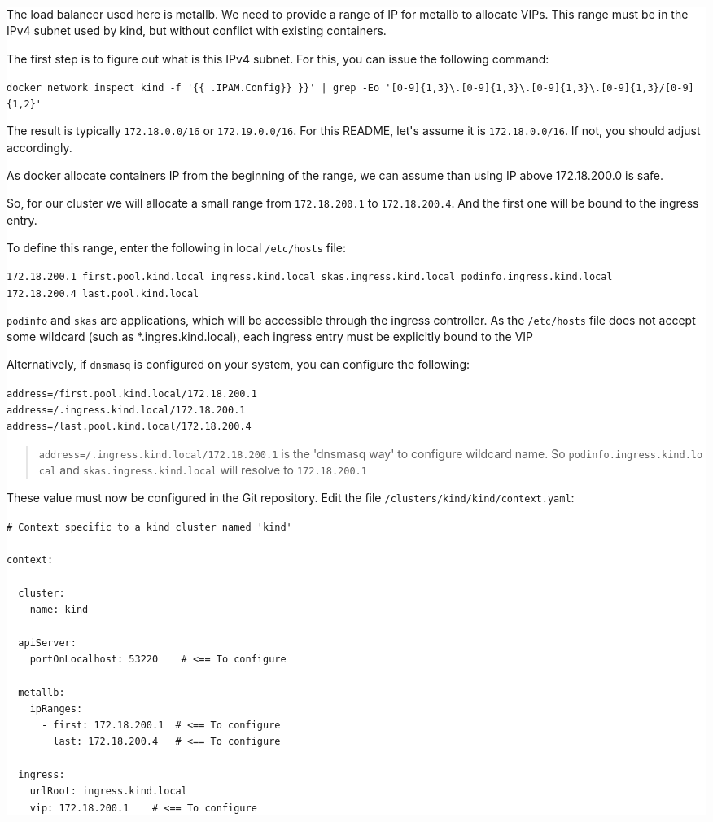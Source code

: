 The load balancer used here is [metallb](https://metallb.universe.tf/). We need to provide a range of IP for metallb 
to allocate VIPs. This range must be in the IPv4 subnet used by kind, but without conflict with existing containers.

The first step is to figure out what is this IPv4 subnet. For this, you can issue the following command:

```
docker network inspect kind -f '{{ .IPAM.Config}} }}' | grep -Eo '[0-9]{1,3}\.[0-9]{1,3}\.[0-9]{1,3}\.[0-9]{1,3}/[0-9]{1,2}'
```

The result is typically `172.18.0.0/16` or `172.19.0.0/16`. For this README, let's assume it is `172.18.0.0/16`. If not, 
you should adjust accordingly.

As docker allocate containers IP from the beginning of the range, we can assume than using IP above 172.18.200.0 is safe.

So, for our cluster we will allocate a small range from `172.18.200.1` to `172.18.200.4`. And the first one will be 
bound to the ingress entry.

To define this range, enter the following in local `/etc/hosts` file:

```
172.18.200.1 first.pool.kind.local ingress.kind.local skas.ingress.kind.local podinfo.ingress.kind.local
172.18.200.4 last.pool.kind.local 
```

`podinfo` and `skas` are applications, which will be accessible through the ingress controller. As the `/etc/hosts` file 
does not accept some wildcard (such as *.ingres.kind.local), each ingress entry must be explicitly bound to the VIP 

Alternatively, if `dnsmasq` is configured on your system, you can configure the following:

```
address=/first.pool.kind.local/172.18.200.1 
address=/.ingress.kind.local/172.18.200.1 
address=/last.pool.kind.local/172.18.200.4 
```

> `address=/.ingress.kind.local/172.18.200.1` is the 'dnsmasq way' to configure wildcard name. So 
`podinfo.ingress.kind.local` and `skas.ingress.kind.local` will resolve to `172.18.200.1`

These value must now be configured in the Git repository. Edit the file `/clusters/kind/kind/context.yaml`:

```
# Context specific to a kind cluster named 'kind'

context:

  cluster:
    name: kind

  apiServer:
    portOnLocalhost: 53220    # <== To configure

  metallb:
    ipRanges:
      - first: 172.18.200.1  # <== To configure
        last: 172.18.200.4   # <== To configure

  ingress:
    urlRoot: ingress.kind.local
    vip: 172.18.200.1    # <== To configure
```